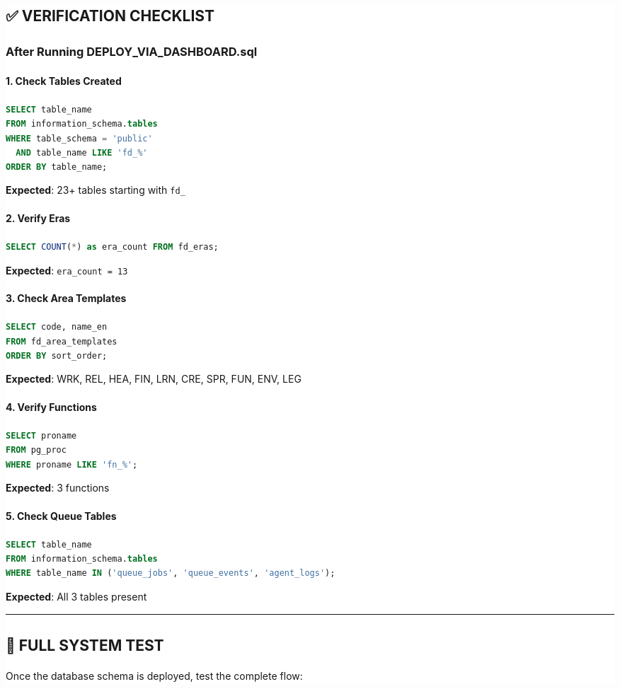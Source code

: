 
## ✅ VERIFICATION CHECKLIST

### After Running DEPLOY_VIA_DASHBOARD.sql

#### 1. Check Tables Created
```sql
SELECT table_name
FROM information_schema.tables
WHERE table_schema = 'public'
  AND table_name LIKE 'fd_%'
ORDER BY table_name;
```

**Expected**: 23+ tables starting with `fd_`

#### 2. Verify Eras
```sql
SELECT COUNT(*) as era_count FROM fd_eras;
```

**Expected**: `era_count = 13`

#### 3. Check Area Templates
```sql
SELECT code, name_en
FROM fd_area_templates
ORDER BY sort_order;
```

**Expected**: WRK, REL, HEA, FIN, LRN, CRE, SPR, FUN, ENV, LEG

#### 4. Verify Functions
```sql
SELECT proname
FROM pg_proc
WHERE proname LIKE 'fn_%';
```

**Expected**: 3 functions

#### 5. Check Queue Tables
```sql
SELECT table_name
FROM information_schema.tables
WHERE table_name IN ('queue_jobs', 'queue_events', 'agent_logs');
```

**Expected**: All 3 tables present

---

## 🧪 FULL SYSTEM TEST

Once the database schema is deployed, test the complete flow:
